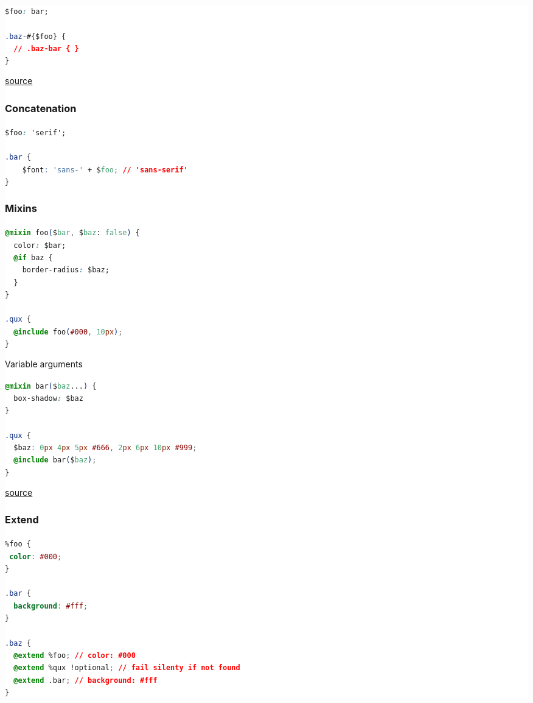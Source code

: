 ```css
$foo: bar;

.baz-#{$foo} {
  // .baz-bar { }
}
```

[source](http://sass-lang.com/documentation/file.SASS_REFERENCE.html#interpolation_)


### Concatenation

```css
$foo: 'serif';

.bar {
    $font: 'sans-' + $foo; // 'sans-serif'
}
```

### Mixins

```css
@mixin foo($bar, $baz: false) {
  color: $bar;
  @if baz {
    border-radius: $baz;
  }
}

.qux {
  @include foo(#000, 10px);
}
```

Variable arguments

```css
@mixin bar($baz...) {
  box-shadow: $baz
}

.qux {
  $baz: 0px 4px 5px #666, 2px 6px 10px #999;
  @include bar($baz);
}
```

[source](http://sass-lang.com/documentation/file.SASS_REFERENCE.html#defining_a_mixin)

### Extend

```css
%foo {
 color: #000;
}

.bar {
  background: #fff;
}

.baz {
  @extend %foo; // color: #000
  @extend %qux !optional; // fail silenty if not found
  @extend .bar; // background: #fff
}
```
